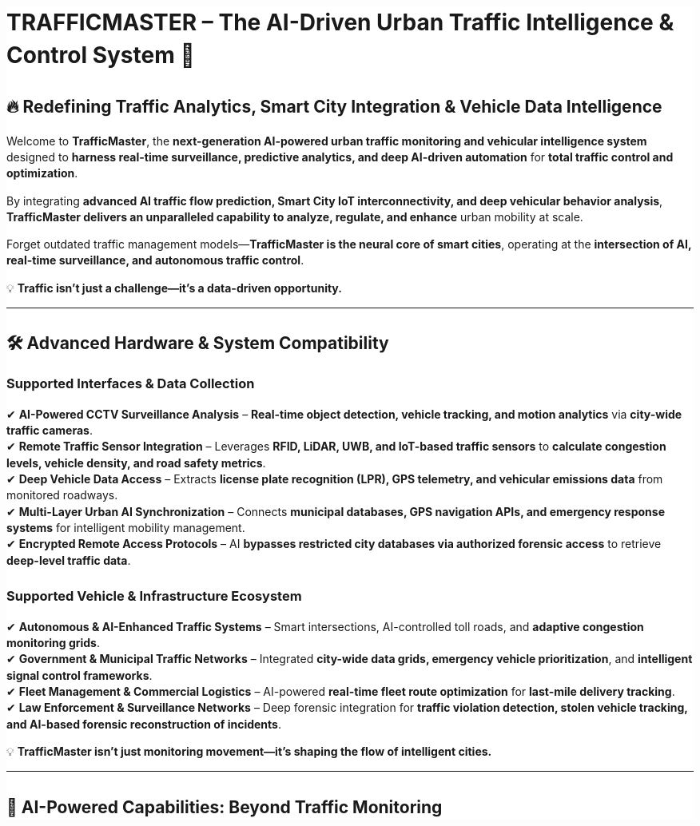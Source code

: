# **TRAFFICMASTER – The AI-Driven Urban Traffic Intelligence & Control System** 🚦  

## **🔥 Redefining Traffic Analytics, Smart City Integration & Vehicle Data Intelligence**  

Welcome to **TrafficMaster**, the **next-generation AI-powered urban traffic monitoring and vehicular intelligence system** designed to **harness real-time surveillance, predictive analytics, and deep AI-driven automation** for **total traffic control and optimization**.  

By integrating **advanced AI traffic flow prediction, Smart City IoT interconnectivity, and deep vehicular behavior analysis**, **TrafficMaster delivers an unparalleled capability to analyze, regulate, and enhance** urban mobility at scale.  

Forget outdated traffic management models—**TrafficMaster is the neural core of smart cities**, operating at the **intersection of AI, real-time surveillance, and autonomous traffic control**.  

💡 **Traffic isn’t just a challenge—it’s a data-driven opportunity.**  

---

## **🛠️ Advanced Hardware & System Compatibility**  

### **Supported Interfaces & Data Collection**  
✔ **AI-Powered CCTV Surveillance Analysis** – **Real-time object detection, vehicle tracking, and motion analytics** via **city-wide traffic cameras**.  
✔ **Remote Traffic Sensor Integration** – Leverages **RFID, LiDAR, UWB, and IoT-based traffic sensors** to **calculate congestion levels, vehicle density, and road safety metrics**.  
✔ **Deep Vehicle Data Access** – Extracts **license plate recognition (LPR), GPS telemetry, and vehicular emissions data** from monitored roadways.  
✔ **Multi-Layer Urban AI Synchronization** – Connects **municipal databases, GPS navigation APIs, and emergency response systems** for intelligent mobility management.  
✔ **Encrypted Remote Access Protocols** – AI **bypasses restricted city databases via authorized forensic access** to retrieve **deep-level traffic data**.  

### **Supported Vehicle & Infrastructure Ecosystem**  
✔ **Autonomous & AI-Enhanced Traffic Systems** – Smart intersections, AI-controlled toll roads, and **adaptive congestion monitoring grids**.  
✔ **Government & Municipal Traffic Networks** – Integrated **city-wide data grids, emergency vehicle prioritization**, and **intelligent signal control frameworks**.  
✔ **Fleet Management & Commercial Logistics** – AI-powered **real-time fleet route optimization** for **last-mile delivery tracking**.  
✔ **Law Enforcement & Surveillance Networks** – Deep forensic integration for **traffic violation detection, stolen vehicle tracking, and AI-based forensic reconstruction of incidents**.  

💡 **TrafficMaster isn’t just monitoring movement—it’s shaping the flow of intelligent cities.**  

---

## **🚀 AI-Powered Capabilities: Beyond Traffic Monitoring**  
